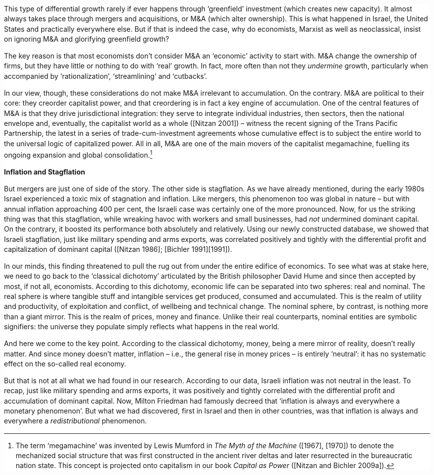 This type of differential growth rarely if ever happens through ‘greenfield’ investment (which creates new capacity). It almost always takes place through mergers and acquisitions, or M&A (which alter ownership). This is what happened in Israel, the United States and practically everywhere else. But if that is indeed the case, why do economists, Marxist as well as neoclassical, insist on ignoring M&A and glorifying greenfield growth?

The key reason is that most economists don’t consider M&A an ‘economic’ activity to start with. M&A change the ownership of firms, but they have little or nothing to do with ‘real’ growth. In fact, more often than not they *undermine* growth, particularly when accompanied by ‘rationalization’, ‘streamlining’ and ‘cutbacks’.

In our view, though, these considerations do not make M&A irrelevant to accumulation. On the contrary. M&A are political to their core: they creorder capitalist power, and that creordering is in fact a key engine of accumulation. One of the central features of M&A is that they drive jurisdictional integration: they serve to integrate individual industries, then sectors, then the national envelope and, eventually, the capitalist world as a whole ([Nitzan 2001]) – witness the recent signing of the Trans Pacific Partnership, the latest in a series of trade-cum-investment agreements whose cumulative effect is to subject the entire world to the universal logic of capitalized power. All in all, M&A are one of the main movers of the capitalist megamachine, fuelling its ongoing expansion and global consolidation.[^6]

**Inflation and Stagflation**

But mergers are just one of side of the story. The other side is stagflation. As we have already mentioned, during the early 1980s Israel experienced a toxic mix of stagnation and inflation. Like mergers, this phenomenon too was global in nature – but with annual inflation approaching 400 per cent, the Israeli case was certainly one of the more pronounced. Now, for us the striking thing was that this stagflation, while wreaking havoc with workers and small businesses, had *not* undermined dominant capital. On the contrary, it boosted its performance both absolutely and relatively. Using our newly constructed database, we showed that Israeli stagflation, just like military spending and arms exports, was correlated positively and tightly with the differential profit and capitalization of dominant capital ([Nitzan 1986]; [Bichler 1991][1991]).

In our minds, this finding threatened to pull the rug out from under the entire edifice of economics. To see what was at stake here, we need to go back to the ‘classical dichotomy’ articulated by the British philosopher David Hume and since then accepted by most, if not all, economists. According to this dichotomy, economic life can be separated into two spheres: real and nominal. The real sphere is where tangible stuff and intangible services get produced, consumed and accumulated. This is the realm of utility and productivity, of exploitation and conflict, of wellbeing and technical change. The nominal sphere, by contrast, is nothing more than a giant mirror. This is the realm of prices, money and finance. Unlike their real counterparts, nominal entities are symbolic signifiers: the universe they populate simply reflects what happens in the real world.

And here we come to the key point. According to the classical dichotomy, money, being a mere mirror of reality, doesn’t really matter. And since money doesn’t matter, inflation – i.e., the general rise in money prices – is entirely ‘neutral’: it has no systematic effect on the so-called real economy.

But that is not at all what we had found in our research. According to our data, Israeli inflation was not neutral in the least. To recap, just like military spending and arms exports, it was positively and tightly correlated with the differential profit and accumulation of dominant capital. Now, Milton Friedman had famously decreed that ‘inflation is always and everywhere a monetary phenomenon’. But what we had discovered, first in Israel and then in other countries, was that inflation is always and everywhere a *redistributional* phenomenon.


[^1]: (This footnote puts the cart before the horse. It uses terms that we clarify only later in the article, so readers who are unfamiliar with CasP might wish to skip it for now and return to it later.) Our own research is littered with surprises and errors. Take our work on the global political economy of the Middle East, which we discuss later in this article. This work demonstrated that, since the late 1960s, regional ‘energy conflicts’ tended to generate differential oil-price inflation (oil prices rising faster than the overall rate of inflation), and that this differential oil-price inflation helped the leading oil companies beat the average and exceed the normal rate of return. Our work also showed that periods of differential *de*cumulation by the oil companies (i.e., periods when these firms trail the average and fall short of the normal rate of return) created Middle East ‘danger zones’, and that, historically, these danger zones were always followed by ‘energy conflicts’ (oil-related wars and hostilities). These remarkable regularities led us to expect the recent underperformance of the oil companies to be followed by renewed energy conflict; to see these conflicts rekindle differential oil-price inflation; and to have this relative inflation boost the differential accumulation of the oil companies ([Bichler and Nitzan 2015c]). So far, though, this sequence seem to have stalled. The region has indeed fallen into renewed turmoil (the Arab Spring, outsourced wars, ISIS); but to our surprise, oil prices, instead of rising rapidly, have collapsed, and the oil companies, instead of beating the average, continue to trail it.
[^2]: Some of the more enlightening works on these issues are offered by Herbert Marcuse ([1954], [1964]) and Cornelius Castoriadis ([1987], [1988], [1991][8]).
[^3]: Every new truth, goes the saying, passes through three stages. In the beginning the experts ridicule it as *nonsense*. Then they dismiss it as *trivial*. And in the end we learn that they *said it all along*. [[[[]{#bookmark1 .anchor}]{#bookmark0 .anchor}]{#We’ve_Said_it_All_Along .anchor}]{#PART_II:_NOVELTY_AND_DOGMA .anchor}Different versions of this claim were made by Arthur Schopenhauer, Arthur C. Clarke and Leo Szilard, among others.
[^4]: McGill University received its first two IBM personal computers in 1984, and Nitzan took the first PC course offered there in order to leverage the research autonomy offered by this new invention.
[^5]: The ‘almost complete’ is important. There were a few years for which we could not find profit numbers for one of the firms, so these data points had to be interpolated. Later on, our entire data set was lifted by a respected Israeli professor who claimed to have collected it himself from ‘company reports’. Little did the plagiarist know that his so-called ‘company report’ data contained our own interpolations, and that these well-hidden time bombs could be detonated at will. . . .
[^6]: The term ‘megamachine’ was invented by Lewis Mumford in *The Myth of the Machine* ([1967], [1970]) to denote the mechanized social structure that was first constructed in the ancient river deltas and later resurrected in the bureaucratic nation state. This concept is projected onto capitalism in our book *Capital as Power* ([Nitzan and Bichler 2009a]).
[^7]: See Bichler, Nitzan and Rowley ([1989]), Nitzan, Rowley and Bichler ([1989][Nitzan, Rowley, and Bichler 1989]), Rowley, Bichler and Nitzan ([1989][9]), Bichler, Rowley and Nitzan ([1989][10]), Nitzan and Bichler ([1995]), Bichler and Nitzan ([1996b]), Nitzan and Bichler ([2002: Ch. 5]), Bichler and Nitzan ([2004]) and Nitzan and Bichler ([2006][Nitzan and Bichler 2006]).
[^8]: As noted in footnote 2, our most recent work on the subject suggests that, after half a century, these historical regularities might no longer hold, and that the ‘energy-conflict model’ might need to be reexamined ([Bichler and Nitzan 2015c]).
[^9]: The notion of power asymptotes is implicit in ‘Going Global: Differential Accumulation and the Great U-turn in South Africa and Israel’ ([Nitzan and Bichler 2001]), in which we examine the domestic limits on the expansion of dominant capital in these two countries, and how approaching those limits during the late 1980s and early 1990s affected the transition away from Apartheid in the case of South Africa and toward a political settlement with the Palestinians in the case of Israel. Another paper, ‘No Way Out: Crime, Punishment and the Limits to Power’ ([Bichler and Nitzan 2014a]), studies the importance of rising US incarceration rates for differential accumulation, and how this relationship may limit the future ability of capitalists to further redistribute income and assets in their favour.
[^10]: The *American Journal of Sociology* (AJS), for example, refused our submission on methodological and empirical grounds, noting that we should have followed the template offered by a certain professor X, who had supposedly written a seminal text on that very subject. The only problem was that the innovative text we were called to emulate plagiarized our raw data, research methods and, indeed, the very questions we were the first to raise. . . . Another rejection came retroactively. The unlucky piece, a refereed chapter in an edited SUNY Press volume, was already on its way to the printer when it caught the attention of one of the publisher’s trustees. The watchful gatekeeper nearly fell off his chair reading it. Furious, he threatened to cancel the entire book, and the obedient editor quickly dumped the thorny chapter.
[^11]: The site has been designed, created and managed by Joseph Baines, D.T. Cochrane, Sandy Hager, James McMahon, Mladen Ostojić and Ilirjan Shehu. The editors invite reposted [publications], solicit contributions to their [Working Papers on Capital as Power] series and welcome participation in the site’s [blog] and [forum].
[^12]: Important contributions to this debate include Dobb ([1946]), Sweezy ([1950]), Brenner ([1977], [1978a], [1978b]), Hilton ([1978]), Meiksins Wood ([1981], [1999]), Aston and Philpin ([1985]) and Heller ([2011]).
  [Koestler 1959]: #_ENREF_63
  [Robinson 1970: 317]: #_ENREF_95
  [1982: 107]: #_ENREF_64
  [2009: 349]: #_ENREF_56
  [2014]: #_ENREF_49
  [1971]: #_ENREF_60
  [1972]: #_ENREF_61
  [1945]: #_ENREF_101
  [1952]: #_ENREF_102
  [1956]: #_ENREF_105
  [1966]: #_ENREF_7
  [1969]: #_ENREF_65
  [Einstein 1954]: #_ENREF_45
  [Rowley, Bichler, and Nitzan 1988]: #_ENREF_96
  [Bichler 1986]: #_ENREF_8
  [1]: #_ENREF_74
  [1991]: #_ENREF_9
  [Bichler and Nitzan 1996a]: #_ENREF_10
  [Bohm 1980]: #_ENREF_28
  [Bohm and Peat 1987]: #_ENREF_29
  [Nitzan 2001]: #_ENREF_80
  [Nitzan 1986]: #_ENREF_77
  [Nitzan 1992]: #_ENREF_79
  [Nitzan 1989]: #_ENREF_78
  [Bichler and Nitzan 2015a]: #_ENREF_21
  [Bichler and Nitzan 2006]: #_ENREF_13
  [a point eloquently made by Martin 2010 and to which we return below]: #_ENREF_69
  [Bichler and Nitzan 2012a]: #_ENREF_17
  [1984]: #_ENREF_94
  [Bodanis 2000]: #_ENREF_27
  [Nitzan and Bichler 2005]: #_ENREF_84
  [Hoffman 1998]: #_ENREF_59
  [Erdös Number Project]: http://wwwp.oakland.edu/enp/
  [Singh 1997]: #_ENREF_98
  [*capitalaspower.com*]: http://capitalaspower.com
  [*The Bichler & Nitzan Archives*]: http://bnarchives.net
  [Park 2013b]: #_ENREF_92
  [Brennan 2014]: #_ENREF_31
  [Park 2013a]: #_ENREF_91
  [2015]: #_ENREF_93
  [Baines 2015b]: #_ENREF_5
  [Baines 2014b]: #_ENREF_3
  [2014a]: #_ENREF_2
  [2015a; see also CasP Dialogue 2015:01 on Baines' work]: #_ENREF_4
  [Cochrane 2015]: #_ENREF_38
  [Fix 2015b]: #_ENREF_47
  [2015a]: #_ENREF_46
  [2]: #_ENREF_71
  [McMahon 2013]: #_ENREF_70
  [Bichler and Nitzan 2015b]: #_ENREF_22
  [2009]: #_ENREF_50
  [2013b]: #_ENREF_52
  [Hager 2013a]: #_ENREF_51
  [3]: #_ENREF_53
  [4]: #_ENREF_54
  [2016]: #_ENREF_55
  [Tett 2013]: #_ENREF_104
  [2015b]: #_ENREF_90
  [see also Ostojić 2015a]: #_ENREF_89
  [Nitzan, Rowley, and Bichler 1989]: #_ENREF_88
  [Nitzan and Bichler 2006]: #_ENREF_85
  [Francis, Bichler, and Nitzan 2009-2010]: #_ENREF_48
  [Bichler and Nitzan 2012b]: #_ENREF_18
  [Bichler and Nitzan 2010a; see also Section III below]: #_ENREF_15
  [Starrs 2013a]: #_ENREF_99
  [5]: #_ENREF_100
  [*Review of Capital as Power*]: http://www.recasp.com/
  [Di Muzio 2013]: #_ENREF_39
  [Di Muzio 2015a]: #_ENREF_40
  [Di Muzio 2015b]: #_ENREF_41
  [Di Muzio and Robbins 2016]: #_ENREF_43
  [Di Muzio and Ovadia 2016]: #_ENREF_42
  [Nitzan and Bichler 2009a]: #_ENREF_86
  [Bichler, Nitzan, and Di Muzio 2012: Section 2]: #_ENREF_24
  [1974]: #_ENREF_68
  [Banerjee *et al.* 2015]: #_ENREF_6
  [6]: http://bnarchives.yorku.ca
  [7]: http://capitalaspower.com/
  [Food Price Inflation as Redistribution: Towards a New Analysis of Corporate Power in the World Food System]: http://bnarchives.yorku.ca/359/
  [Wal-Mart's Power Trajectory: A Contribution to the Political Economy of the Firm]: http://bnarchives.yorku.ca/394/
  [Fuel, Feed and the Corporate Restructuring of the Food Regime]: http://bnarchives.yorku.ca/434/
  [*Price and Income Dynamics in the Agri-Food System: A Disaggregate Perspective*]: http://bnarchives.yorku.ca/437/
  [Military Spending and Differential Accumulation: A New Approach to the Political Economy of Armament -- The Case of Israel]: http://bnarchives.yorku.ca/12/
  [Putting the State In Its Place: US Foreign Policy and Differential Accumulation in Middle-East "Energy Conflicts"]: http://bnarchives.yorku.ca/11/
  [Dominant Capital and the New Wars]: http://bnarchives.yorku.ca/1/
  [Elementary Particles of the Capitalist Mode of Power]: http://bnarchives.yorku.ca/215/
  [Capital as Power: Toward a New Cosmology of Capitalism]: http://bnarchives.yorku.ca/274/
  [Notes on the State of Capital]: http://bnarchives.yorku.ca/283/
  [Systemic Fear, Modern Finance and the Future of Capitalism]: http://bnarchives.yorku.ca/289/
  [The Asymptotes of Power]: http://bnarchives.yorku.ca/336/
  [Imperialism and Financialism: The Story of a Nexus]: http://bnarchives.yorku.ca/329/
  [No Way Out: Crime, Punishment and the Limits to Power]: http://bnarchives.yorku.ca/391/
  [Palan on Piketty]: http://bnarchives.yorku.ca/413/
  [Capital Accumulation: Fiction and Reality]: http://bnarchives.yorku.ca/456/
  [Still About Oil?]: http://bnarchives.yorku.ca/432/
  [The 1%, Exploitation and Wealth: Tim Di Muzio interviews Shimshon Bichler and Jonathan Nitzan]: http://bnarchives.yorku.ca/342/
  [The Political Economy of Armaments]: http://bnarchives.yorku.ca/132/
  [The Armadollar-Petrodollar Coalition: Demise or New Order?]: http://bnarchives.yorku.ca/135/
  [The Power Underpinnings, and Some Distributional Consequences, of Trade and Investment Liberalisation in Canada]: http://bnarchives.yorku.ca/351/
  [*The Capitalist Mode of Power: Critical Engagements with the Power Theory of Value*]: http://bnarchives.yorku.ca/371/
  [The 1% and the Rest of Us. A Political Economy of Dominant Ownership]: http://bnarchives.yorku.ca/457/
  [Carbon Capitalism. Energy, Social Reproduction and World Order]: http://bnarchives.yorku.ca/453/
  [Putting Power Back Into Growth Theory]: http://bnarchives.yorku.ca/444/
  [Rethinking Economic Growth Theory from a Biophysical Perspective]: http://bnarchives.yorku.ca/426/
  [Imperialism and Financialism: An Exchange]: http://bnarchives.yorku.ca/278/
  [America's Real 'Debt Dilemma']: http://bnarchives.yorku.ca/367/
  [*Public Debt, Ownership and Power: The Political Economy of Distribution and Redistribution*]: http://bnarchives.yorku.ca/382/
  [What Happened to the Bondholding Class? Public Debt, Power and the Top One Per Cent]: http://bnarchives.yorku.ca/356/
  [Corporate Ownership of the Public Debt: Mapping the New Aristocracy of Finance]: http://bnarchives.yorku.ca/448/
  [Confession of an Economist. Writing to Impress Rather than Inform]: http://econjwatch.org/articles/confession-of-an-economist-writing-to-impress-rather-than-inform
  [Systemic Crisis, Systemic Fear: An Exchange]: http://bnarchives.yorku.ca/314/
  [*The Sleepwalkers. A History of Man's Changing Vision of the Universe*]: https://archive.org/details/ArthurKoestler-TheSleepwalkers-AHistoryOfMansChangingVisionOfThe
  [What Do Bosses Do? The Origins and Functions of Hierarchy in Capitalist Production]: http://scholar.harvard.edu/marglin/publications/what-do-bosses-do
  [The Rise of a Confident Hollywood: Risk and the Capitalization of Cinema]: http://bnarchives.yorku.ca/362/
  [*What Makes Hollywood Run? Capitalist Power, Risk and the Control of Social Creativity*]: http://bnarchives.yorku.ca/463/
  [Price and Quantity Measurements: Theoretical Biases in Empirical Procedures]: http://bnarchives.yorku.ca/137/
  [*Inflation as Restructuring. A Theoretical and Empirical Account of the U.S. Experience*]: http://bnarchives.yorku.ca/207/
  [Regimes of Differential Accumulation: Mergers, Stagflation and the Logic of Globalization]: http://bnarchives.yorku.ca/3/
  [Bringing Capital Accumulation Back In: The Weapondollar-Petrodollar Coalition -- Military Contractors, Oil Companies and Middle-East "Energy Conflicts"]: http://bnarchives.yorku.ca/13/
  [Going Global: Differential Accumulation and the Great U-turn in South Africa and Israel]: http://bnarchives.yorku.ca/4/
  [The Global Political Economy of Israel]: http://bnarchives.yorku.ca/8/
  [New Imperialism or New Capitalism?]: http://bnarchives.yorku.ca/203/
  [*Capital as Power. A Study of Order and Creorder*]: http://bnarchives.yorku.ca/259/
  [Contours of Crisis III: Systemic Fear and Forward-Looking Finance]: http://bnarchives.yorku.ca/262/
  [Changing Fortunes: Armaments and the U.S. Economy]: http://bnarchives.yorku.ca/133/
  [Differential Taxation: A Convergence of Interests between American Banking and Government]: http://bnarchives.yorku.ca/435/
  [Differential Taxation: The Case of American Banking]: http://bnarchives.yorku.ca/439/
  [*Chaebol: the Transnational Capital that Rules Korea*]: http://bnarchives.yorku.ca/376/
  [*Dominant Capital and the Transformation of Korean Capitalism: From Cold War to Globalization*]: http://bnarchives.yorku.ca/365/
  [Korea’s Post-1997 Restructuring: An Analysis of Capital as Power]: http://bnarchives.yorku.ca/411/
  [Some Aspects of Aggregate Concentration in the Israeli Economy]: http://bnarchives.yorku.ca/131/
  [The Armadollar-Petrodollar Coalition and the Middle East]: http://bnarchives.yorku.ca/134/
  [Treasury Ownership Marks Wealth Divide]: http://bnarchives.yorku.ca/386/
  [Bichler and Nitzan 2015c]: #_ENREF_23
  [Nitzan and Bichler 2009b]: #_ENREF_87
  [Bichler and Nitzan 2010b]: #_ENREF_16
  [Kliman, Bichler, and Nitzan 2011]: #_ENREF_62
  [1954]: #_ENREF_66
  [1964]: #_ENREF_67
  [1987]: #_ENREF_35
  [1988]: #_ENREF_36
  [8]: #_ENREF_37
  [1967]: #_ENREF_75
  [1970]: #_ENREF_76
  [1989]: #_ENREF_25
  [9]: #_ENREF_97
  [10]: #_ENREF_26
  [1995]: #_ENREF_81
  [1996b]: #_ENREF_11
  [2002: Ch. 5]: #_ENREF_83
  [2004]: #_ENREF_12
  [Nitzan and Bichler 2001]: #_ENREF_82
  [Bichler and Nitzan 2014a]: #_ENREF_19
  [publications]: http://www.capitalaspower.com/category/publications/
  [Working Papers on Capital as Power]: http://www.capitalaspower.com/category/working-papers/
  [blog]: http://www.capitalaspower.com/category/blog/
  [forum]: http://www.capitalaspower.com/forum/
  [1946]: #_ENREF_44
  [1950]: #_ENREF_103
  [1977]: #_ENREF_32
  [1978a]: #_ENREF_33
  [1978b]: #_ENREF_34
  [1978]: #_ENREF_58
  [1981]: #_ENREF_72
  [1999]: #_ENREF_73
  [1985]: #_ENREF_1
  [2011]: #_ENREF_57